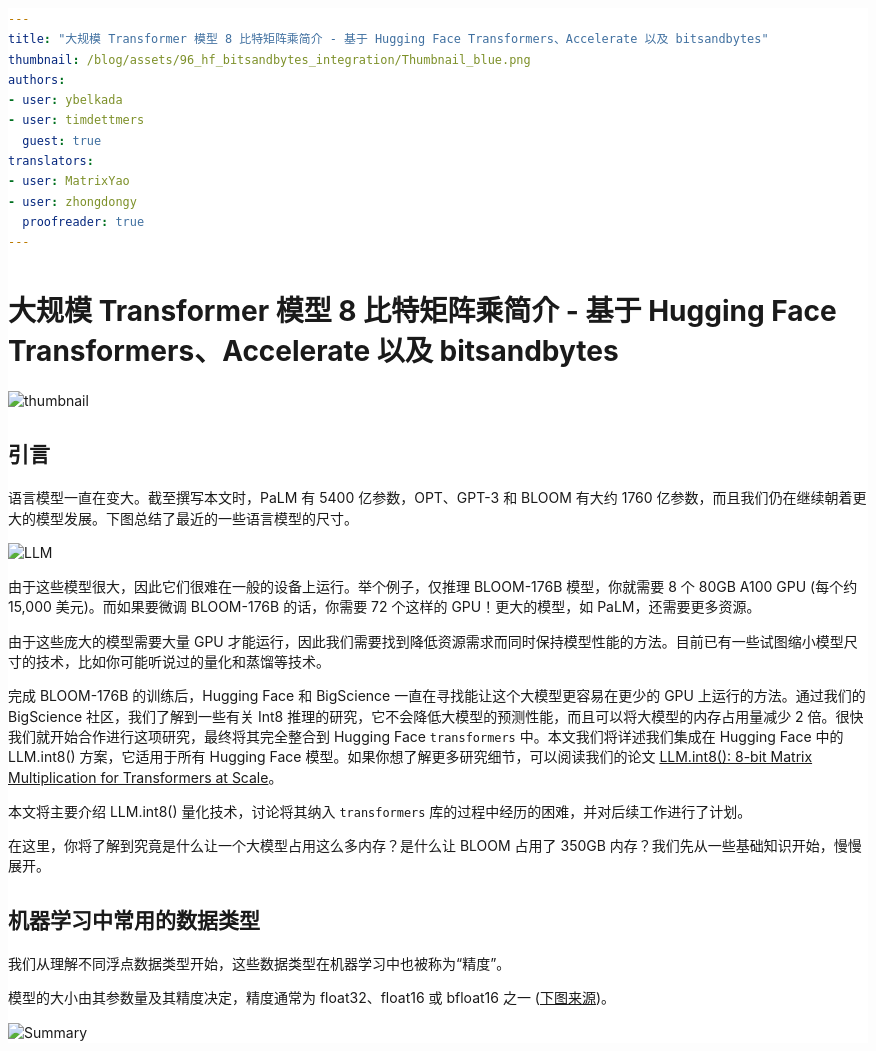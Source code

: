 ```yaml
---
title: "大规模 Transformer 模型 8 比特矩阵乘简介 - 基于 Hugging Face Transformers、Accelerate 以及 bitsandbytes"
thumbnail: /blog/assets/96_hf_bitsandbytes_integration/Thumbnail_blue.png
authors:
- user: ybelkada
- user: timdettmers
  guest: true
translators:
- user: MatrixYao
- user: zhongdongy
  proofreader: true
---
```


# 大规模 Transformer 模型 8 比特矩阵乘简介 - 基于 Hugging Face Transformers、Accelerate 以及 bitsandbytes


![thumbnail](/blog/assets/96_hf_bitsandbytes_integration/Thumbnail_blue.png)

## 引言

语言模型一直在变大。截至撰写本文时，PaLM 有 5400 亿参数，OPT、GPT-3 和 BLOOM 有大约 1760 亿参数，而且我们仍在继续朝着更大的模型发展。下图总结了最近的一些语言模型的尺寸。

![LLM](/blog/assets/96_hf_bitsandbytes_integration/LLM3.png)

由于这些模型很大，因此它们很难在一般的设备上运行。举个例子，仅推理 BLOOM-176B 模型，你就需要 8 个 80GB A100 GPU (每个约 15,000 美元)。而如果要微调 BLOOM-176B 的话，你需要 72 个这样的 GPU！更大的模型，如 PaLM，还需要更多资源。

由于这些庞大的模型需要大量 GPU 才能运行，因此我们需要找到降低资源需求而同时保持模型性能的方法。目前已有一些试图缩小模型尺寸的技术，比如你可能听说过的量化和蒸馏等技术。

完成 BLOOM-176B 的训练后，Hugging Face 和 BigScience 一直在寻找能让这个大模型更容易在更少的 GPU 上运行的方法。通过我们的 BigScience 社区，我们了解到一些有关 Int8 推理的研究，它不会降低大模型的预测性能，而且可以将大模型的内存占用量减少 2 倍。很快我们就开始合作进行这项研究，最终将其完全整合到 Hugging Face `transformers` 中。本文我们将详述我们集成在 Hugging Face 中的 LLM.int8() 方案，它适用于所有 Hugging Face 模型。如果你想了解更多研究细节，可以阅读我们的论文 [LLM.int8(): 8-bit Matrix Multiplication for Transformers at Scale](https://huggingface.co/papers/2208.07339)。

本文将主要介绍 LLM.int8() 量化技术，讨论将其纳入 `transformers` 库的过程中经历的困难，并对后续工作进行了计划。

在这里，你将了解到究竟是什么让一个大模型占用这么多内存？是什么让 BLOOM 占用了 350GB 内存？我们先从一些基础知识开始，慢慢展开。

## 机器学习中常用的数据类型

我们从理解不同浮点数据类型开始，这些数据类型在机器学习中也被称为“精度”。

模型的大小由其参数量及其精度决定，精度通常为 float32、float16 或 bfloat16 之一 ([下图来源](https://blogs.nvidia.com/blog/2020/05/14/tensorfloat-32-precision-format/))。

![Summary](/blog/assets/96_hf_bitsandbytes_integration/tf32-Mantissa-chart-hi-res-FINAL.png)
